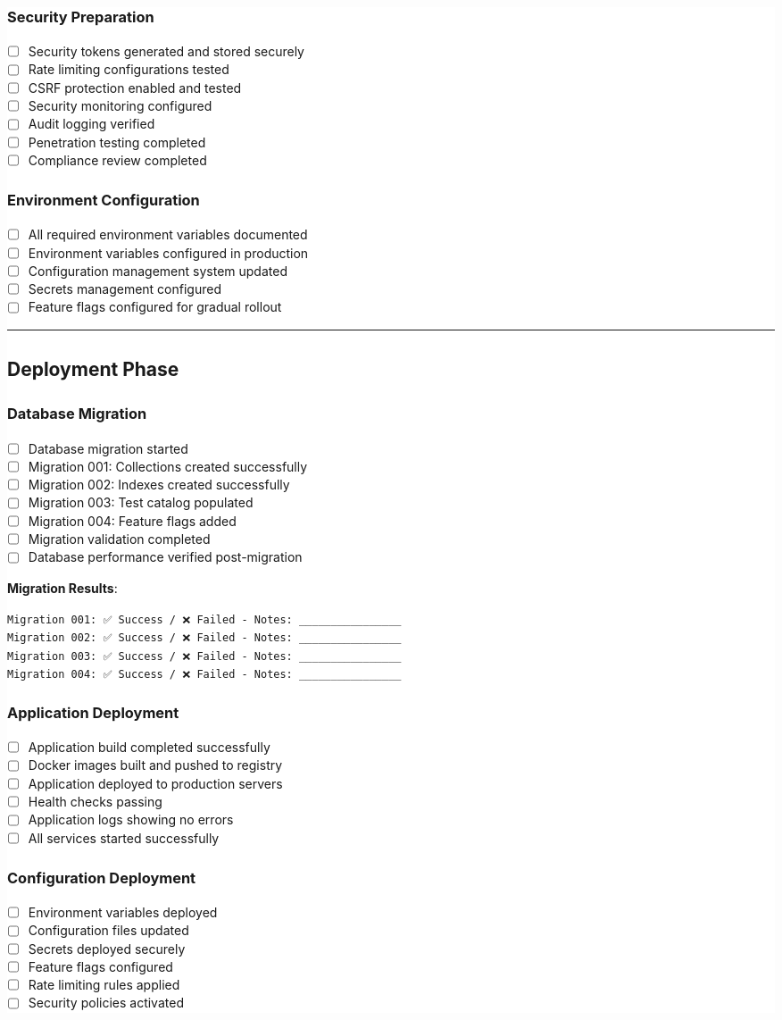 ### Security Preparation

- [ ] Security tokens generated and stored securely
- [ ] Rate limiting configurations tested
- [ ] CSRF protection enabled and tested
- [ ] Security monitoring configured
- [ ] Audit logging verified
- [ ] Penetration testing completed
- [ ] Compliance review completed

### Environment Configuration

- [ ] All required environment variables documented
- [ ] Environment variables configured in production
- [ ] Configuration management system updated
- [ ] Secrets management configured
- [ ] Feature flags configured for gradual rollout

---

## Deployment Phase

### Database Migration

- [ ] Database migration started
- [ ] Migration 001: Collections created successfully
- [ ] Migration 002: Indexes created successfully
- [ ] Migration 003: Test catalog populated
- [ ] Migration 004: Feature flags added
- [ ] Migration validation completed
- [ ] Database performance verified post-migration

**Migration Results**:

```
Migration 001: ✅ Success / ❌ Failed - Notes: ________________
Migration 002: ✅ Success / ❌ Failed - Notes: ________________
Migration 003: ✅ Success / ❌ Failed - Notes: ________________
Migration 004: ✅ Success / ❌ Failed - Notes: ________________
```

### Application Deployment

- [ ] Application build completed successfully
- [ ] Docker images built and pushed to registry
- [ ] Application deployed to production servers
- [ ] Health checks passing
- [ ] Application logs showing no errors
- [ ] All services started successfully

### Configuration Deployment

- [ ] Environment variables deployed
- [ ] Configuration files updated
- [ ] Secrets deployed securely
- [ ] Feature flags configured
- [ ] Rate limiting rules applied
- [ ] Security policies activated
